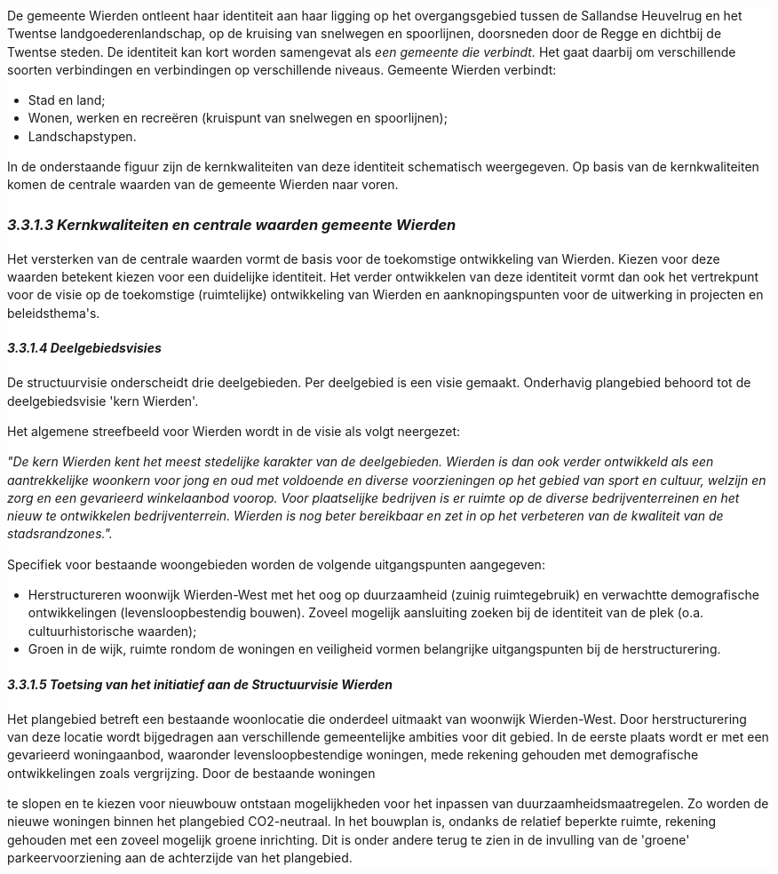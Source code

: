 De gemeente Wierden ontleent haar identiteit aan haar ligging op het overgangsgebied tussen de Sallandse Heuvelrug en het Twentse landgoederenlandschap, op de kruising van snelwegen en spoorlijnen, doorsneden door de Regge en dichtbij de Twentse steden. De identiteit kan kort worden samengevat als *een gemeente die verbindt.* Het gaat daarbij om verschillende soorten verbindingen en verbindingen op verschillende niveaus. Gemeente Wierden verbindt:

- Stad en land;
- Wonen, werken en recreëren (kruispunt van snelwegen en spoorlijnen);
- Landschapstypen.

In de onderstaande figuur zijn de kernkwaliteiten van deze identiteit schematisch weergegeven. Op basis van de kernkwaliteiten komen de centrale waarden van de gemeente Wierden naar voren.

### *3.3.1.3 Kernkwaliteiten en centrale waarden gemeente Wierden*

Het versterken van de centrale waarden vormt de basis voor de toekomstige ontwikkeling van Wierden. Kiezen voor deze waarden betekent kiezen voor een duidelijke identiteit. Het verder ontwikkelen van deze identiteit vormt dan ook het vertrekpunt voor de visie op de toekomstige (ruimtelijke) ontwikkeling van Wierden en aanknopingspunten voor de uitwerking in projecten en beleidsthema's.

#### *3.3.1.4 Deelgebiedsvisies*

De structuurvisie onderscheidt drie deelgebieden. Per deelgebied is een visie gemaakt. Onderhavig plangebied behoord tot de deelgebiedsvisie 'kern Wierden'.

Het algemene streefbeeld voor Wierden wordt in de visie als volgt neergezet:

*"De kern Wierden kent het meest stedelijke karakter van de deelgebieden. Wierden is dan ook verder ontwikkeld als een aantrekkelijke woonkern voor jong en oud met voldoende en diverse voorzieningen op het gebied van sport en cultuur, welzijn en zorg en een gevarieerd winkelaanbod voorop. Voor plaatselijke bedrijven is er ruimte op de diverse bedrijventerreinen en het nieuw te ontwikkelen bedrijventerrein. Wierden is nog beter bereikbaar en zet in op het verbeteren van de kwaliteit van de stadsrandzones.".*

Specifiek voor bestaande woongebieden worden de volgende uitgangspunten aangegeven:

- Herstructureren woonwijk Wierden-West met het oog op duurzaamheid (zuinig ruimtegebruik) en verwachtte demografische ontwikkelingen (levensloopbestendig bouwen). Zoveel mogelijk aansluiting zoeken bij de identiteit van de plek (o.a. cultuurhistorische waarden);
- Groen in de wijk, ruimte rondom de woningen en veiligheid vormen belangrijke uitgangspunten bij de herstructurering.

#### *3.3.1.5 Toetsing van het initiatief aan de Structuurvisie Wierden*

Het plangebied betreft een bestaande woonlocatie die onderdeel uitmaakt van woonwijk Wierden-West. Door herstructurering van deze locatie wordt bijgedragen aan verschillende gemeentelijke ambities voor dit gebied. In de eerste plaats wordt er met een gevarieerd woningaanbod, waaronder levensloopbestendige woningen, mede rekening gehouden met demografische ontwikkelingen zoals vergrijzing. Door de bestaande woningen

te slopen en te kiezen voor nieuwbouw ontstaan mogelijkheden voor het inpassen van duurzaamheidsmaatregelen. Zo worden de nieuwe woningen binnen het plangebied CO2-neutraal. In het bouwplan is, ondanks de relatief beperkte ruimte, rekening gehouden met een zoveel mogelijk groene inrichting. Dit is onder andere terug te zien in de invulling van de 'groene' parkeervoorziening aan de achterzijde van het plangebied.
